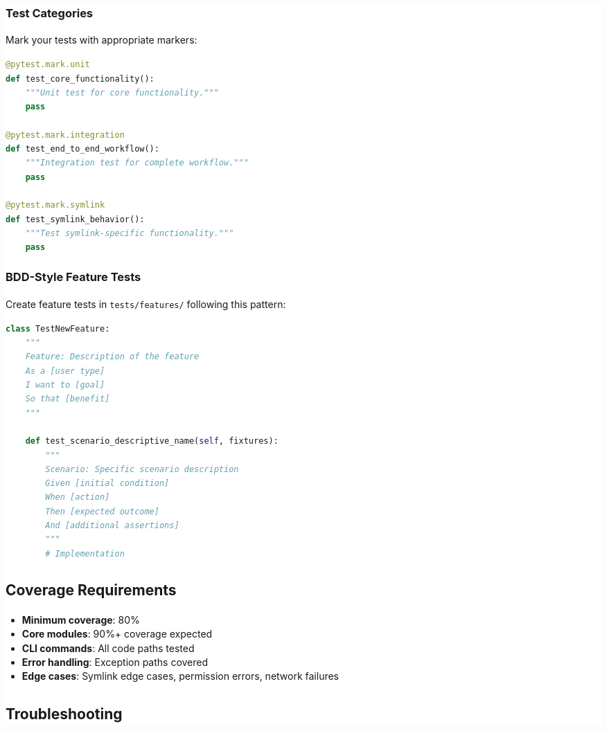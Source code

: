 ### Test Categories
Mark your tests with appropriate markers:
```python
@pytest.mark.unit
def test_core_functionality():
    """Unit test for core functionality."""
    pass

@pytest.mark.integration
def test_end_to_end_workflow():
    """Integration test for complete workflow."""
    pass

@pytest.mark.symlink
def test_symlink_behavior():
    """Test symlink-specific functionality."""
    pass
```

### BDD-Style Feature Tests
Create feature tests in `tests/features/` following this pattern:
```python
class TestNewFeature:
    """
    Feature: Description of the feature
    As a [user type]
    I want to [goal]
    So that [benefit]
    """

    def test_scenario_descriptive_name(self, fixtures):
        """
        Scenario: Specific scenario description
        Given [initial condition]
        When [action]
        Then [expected outcome]
        And [additional assertions]
        """
        # Implementation
```

## Coverage Requirements

- **Minimum coverage**: 80%
- **Core modules**: 90%+ coverage expected
- **CLI commands**: All code paths tested
- **Error handling**: Exception paths covered
- **Edge cases**: Symlink edge cases, permission errors, network failures

## Troubleshooting
